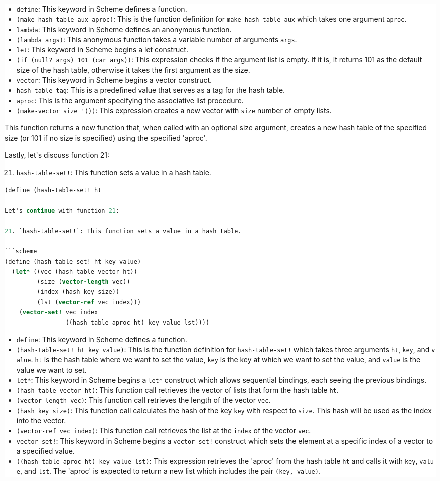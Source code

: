 - `define`: This keyword in Scheme defines a function.
- `(make-hash-table-aux aproc)`: This is the function definition for `make-hash-table-aux` which takes one argument `aproc`.
- `lambda`: This keyword in Scheme defines an anonymous function.
- `(lambda args)`: This anonymous function takes a variable number of arguments `args`.
- `let`: This keyword in Scheme begins a let construct.
- `(if (null? args) 101 (car args))`: This expression checks if the argument list is empty. If it is, it returns 101 as the default size of the hash table, otherwise it takes the first argument as the size.
- `vector`: This keyword in Scheme begins a vector construct.
- `hash-table-tag`: This is a predefined value that serves as a tag for the hash table.
- `aproc`: This is the argument specifying the associative list procedure.
- `(make-vector size '())`: This expression creates a new vector with `size` number of empty lists. 

This function returns a new function that, when called with an optional size argument, creates a new hash table of the specified size (or 101 if no size is specified) using the specified 'aproc'.

Lastly, let's discuss function 21:

21. `hash-table-set!`: This function sets a value in a hash table.

```scheme
(define (hash-table-set! ht

Let's continue with function 21:

21. `hash-table-set!`: This function sets a value in a hash table.

```scheme
(define (hash-table-set! ht key value)
  (let* ((vec (hash-table-vector ht))
         (size (vector-length vec))
         (index (hash key size))
         (lst (vector-ref vec index)))
    (vector-set! vec index
                 ((hash-table-aproc ht) key value lst))))
```

- `define`: This keyword in Scheme defines a function.
- `(hash-table-set! ht key value)`: This is the function definition for `hash-table-set!` which takes three arguments `ht`, `key`, and `value`. `ht` is the hash table where we want to set the value, `key` is the key at which we want to set the value, and `value` is the value we want to set.
- `let*`: This keyword in Scheme begins a `let*` construct which allows sequential bindings, each seeing the previous bindings.
- `(hash-table-vector ht)`: This function call retrieves the vector of lists that form the hash table `ht`.
- `(vector-length vec)`: This function call retrieves the length of the vector `vec`.
- `(hash key size)`: This function call calculates the hash of the key `key` with respect to `size`. This hash will be used as the index into the vector.
- `(vector-ref vec index)`: This function call retrieves the list at the `index` of the vector `vec`.
- `vector-set!`: This keyword in Scheme begins a `vector-set!` construct which sets the element at a specific index of a vector to a specified value.
- `((hash-table-aproc ht) key value lst)`: This expression retrieves the 'aproc' from the hash table `ht` and calls it with `key`, `value`, and `lst`. The 'aproc' is expected to return a new list which includes the pair `(key, value)`.
